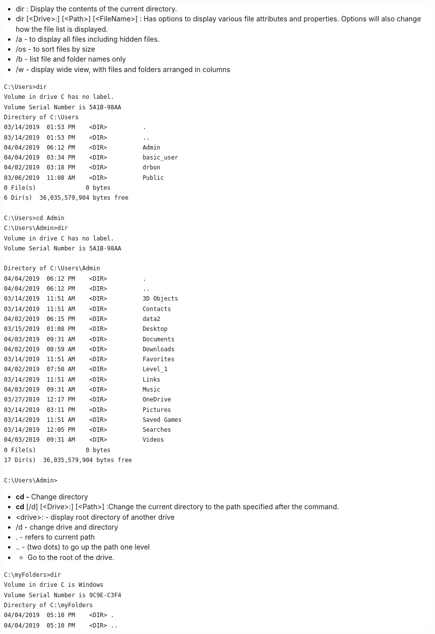 - dir : Display the contents of the current directory.
- dir \[\<Drive>:] \[\<Path>] \[\<FileName>]  : Has options to display various file attributes and properties. Options will also change how the file list is displayed.  
- /a - to display all files including hidden files.
- /os - to sort files by size
- /b - list file and folder names only
- /w - display wide view, with files and folders arranged in columns
```
C:\Users>dir 
Volume in drive C has no label. 
Volume Serial Number is 5A1B-98AA  
Directory of C:\Users 
03/14/2019  01:53 PM    <DIR>          .
03/14/2019  01:53 PM    <DIR>          ..
04/04/2019  06:12 PM    <DIR>          Admin
04/04/2019  03:34 PM    <DIR>          basic_user
04/02/2019  03:18 PM    <DIR>          drbon
03/06/2019  11:08 AM    <DIR>          Public 
0 File(s)              0 bytes 
6 Dir(s)  36,035,579,904 bytes free 

C:\Users>cd Admin 
C:\Users\Admin>dir 
Volume in drive C has no label. 
Volume Serial Number is 5A1B-98AA  

Directory of C:\Users\Admin 
04/04/2019  06:12 PM    <DIR>          .
04/04/2019  06:12 PM    <DIR>          ..
03/14/2019  11:51 AM    <DIR>          3D Objects
03/14/2019  11:51 AM    <DIR>          Contacts
04/02/2019  06:15 PM    <DIR>          data2
03/15/2019  01:08 PM    <DIR>          Desktop
04/03/2019  09:31 AM    <DIR>          Documents
04/02/2019  08:59 AM    <DIR>          Downloads
03/14/2019  11:51 AM    <DIR>          Favorites
04/02/2019  07:50 AM    <DIR>          Level_1
03/14/2019  11:51 AM    <DIR>          Links
04/03/2019  09:31 AM    <DIR>          Music
03/27/2019  12:17 PM    <DIR>          OneDrive
03/14/2019  03:11 PM    <DIR>          Pictures
03/14/2019  11:51 AM    <DIR>          Saved Games
03/14/2019  12:05 PM    <DIR>          Searches
04/03/2019  09:31 AM    <DIR>          Videos
0 File(s)              0 bytes 
17 Dir(s)  36,035,579,904 bytes free 

C:\Users\Admin>
```
- **cd -** Change directory
- **cd** \[/d] \[\<Drive>:] \[\<Path>] :Change the current directory to the path specified after the command.
- \<drive>: - display root directory of another drive
- /d - change drive and directory
- . - refers to current path
- .. - (two dots) to go up the path one level
- - Go to the root of the drive.
```
C:\myFolders>dir
Volume in drive C is Windows
Volume Serial Number is 9C9E-C3F4
Directory of C:\myFolders
04/04/2019  05:10 PM    <DIR> .
04/04/2019  05:10 PM    <DIR> ..
```